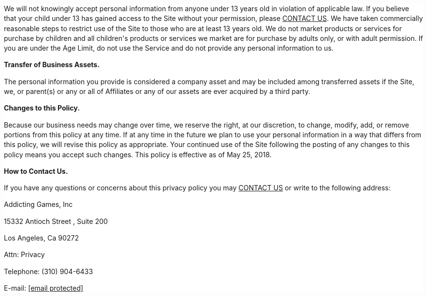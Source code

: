 We will not knowingly accept personal information from anyone under 13 years old in violation of applicable law. If you believe that your child under 13 has gained access to the Site without your permission, please [CONTACT US](http://www.shockwave.com/cdn-cgi/l/email-protection#80f3f5f0f0eff2f4c0f3e8efe3ebf7e1f6e5aee3efedbff3f5e2eae5e3f4bdd3e9f4e5a5b2b0d0e5f2f3efeee1eca5b2b0c9eee6eff2ede1f4e9efeea5b2b0d2e5f1f5e5f3f4). We have taken commercially reasonable steps to restrict use of the Site to those who are at least 13 years old. We do not market products or services for purchase by children and all children's products or services we market are for purchase by adults only, or with adult permission. If you are under the Age Limit, do not use the Service and do not provide any personal information to us.

**Transfer of Business Assets.**

The personal information you provide is considered a company asset and may be included among transferred assets if the Site, we, or parent(s) or any or all of Affiliates or any of our assets are ever acquired by a third party.

**Changes to this Policy.**

Because our business needs may change over time, we reserve the right, at our discretion, to change, modify, add, or remove portions from this policy at any time. If at any time in the future we plan to use your personal information in a way that differs from this policy, we will revise this policy as appropriate. Your continued use of the Site following the posting of any changes to this policy means you accept such changes. This policy is effective as of May 25, 2018.

**How to Contact Us.**

If you have any questions or concerns about this privacy policy you may [CONTACT US](http://www.shockwave.com/cdn-cgi/l/email-protection#80f3f5f0f0eff2f4c0f3e8efe3ebf7e1f6e5aee3efedbff3f5e2eae5e3f4bdd3e9f4e5a5b2b0d0e5f2f3efeee1eca5b2b0c9eee6eff2ede1f4e9efeea5b2b0d2e5f1f5e5f3f4) or write to the following address:

Addicting Games, Inc  
  
15332 Antioch Street , Suite 200  
  
Los Angeles, Ca 90272  
  
Attn: Privacy  
  
Telephone: (310) 904-6433  
  
E-mail: [\[email protected\]](http://www.shockwave.com/cdn-cgi/l/email-protection#ec9f999c9c839e98ac9f84838f879b8d9a89c28f8381)